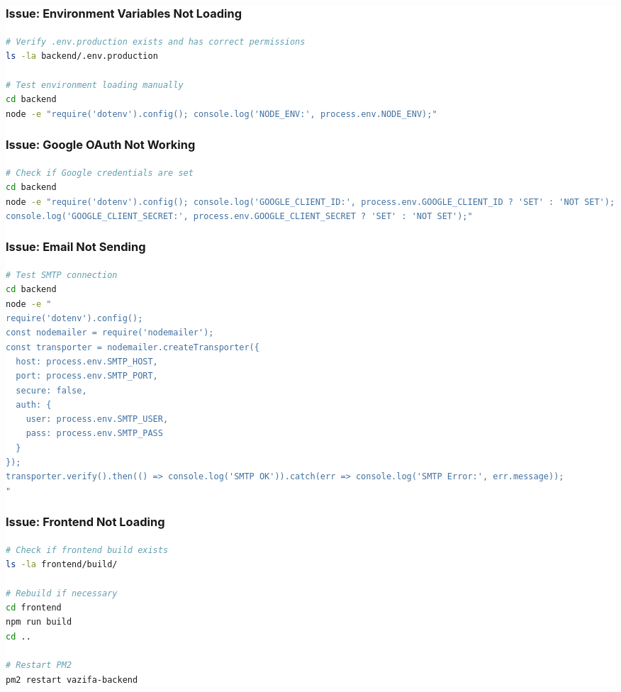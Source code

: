 ### Issue: Environment Variables Not Loading
```bash
# Verify .env.production exists and has correct permissions
ls -la backend/.env.production

# Test environment loading manually
cd backend
node -e "require('dotenv').config(); console.log('NODE_ENV:', process.env.NODE_ENV);"
```

### Issue: Google OAuth Not Working
```bash
# Check if Google credentials are set
cd backend
node -e "require('dotenv').config(); console.log('GOOGLE_CLIENT_ID:', process.env.GOOGLE_CLIENT_ID ? 'SET' : 'NOT SET'); console.log('GOOGLE_CLIENT_SECRET:', process.env.GOOGLE_CLIENT_SECRET ? 'SET' : 'NOT SET');"
```

### Issue: Email Not Sending
```bash
# Test SMTP connection
cd backend
node -e "
require('dotenv').config();
const nodemailer = require('nodemailer');
const transporter = nodemailer.createTransporter({
  host: process.env.SMTP_HOST,
  port: process.env.SMTP_PORT,
  secure: false,
  auth: {
    user: process.env.SMTP_USER,
    pass: process.env.SMTP_PASS
  }
});
transporter.verify().then(() => console.log('SMTP OK')).catch(err => console.log('SMTP Error:', err.message));
"
```

### Issue: Frontend Not Loading
```bash
# Check if frontend build exists
ls -la frontend/build/

# Rebuild if necessary
cd frontend
npm run build
cd ..

# Restart PM2
pm2 restart vazifa-backend
```
